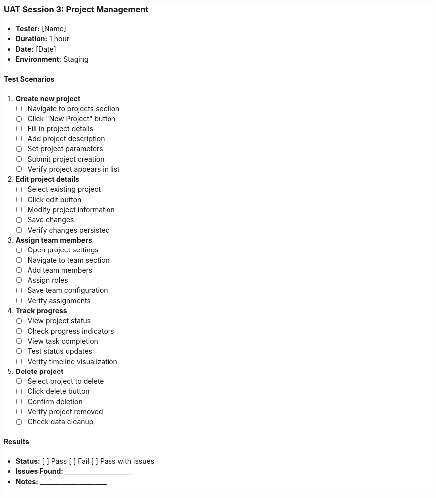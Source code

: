 
### UAT Session 3: Project Management
- **Tester:** [Name]
- **Duration:** 1 hour
- **Date:** [Date]
- **Environment:** Staging

#### Test Scenarios
1. **Create new project**
   - [ ] Navigate to projects section
   - [ ] Click "New Project" button
   - [ ] Fill in project details
   - [ ] Add project description
   - [ ] Set project parameters
   - [ ] Submit project creation
   - [ ] Verify project appears in list

2. **Edit project details**
   - [ ] Select existing project
   - [ ] Click edit button
   - [ ] Modify project information
   - [ ] Save changes
   - [ ] Verify changes persisted

3. **Assign team members**
   - [ ] Open project settings
   - [ ] Navigate to team section
   - [ ] Add team members
   - [ ] Assign roles
   - [ ] Save team configuration
   - [ ] Verify assignments

4. **Track progress**
   - [ ] View project status
   - [ ] Check progress indicators
   - [ ] View task completion
   - [ ] Test status updates
   - [ ] Verify timeline visualization

5. **Delete project**
   - [ ] Select project to delete
   - [ ] Click delete button
   - [ ] Confirm deletion
   - [ ] Verify project removed
   - [ ] Check data cleanup

#### Results
- **Status:** [ ] Pass [ ] Fail [ ] Pass with issues
- **Issues Found:** _____________________
- **Notes:** _____________________

---
